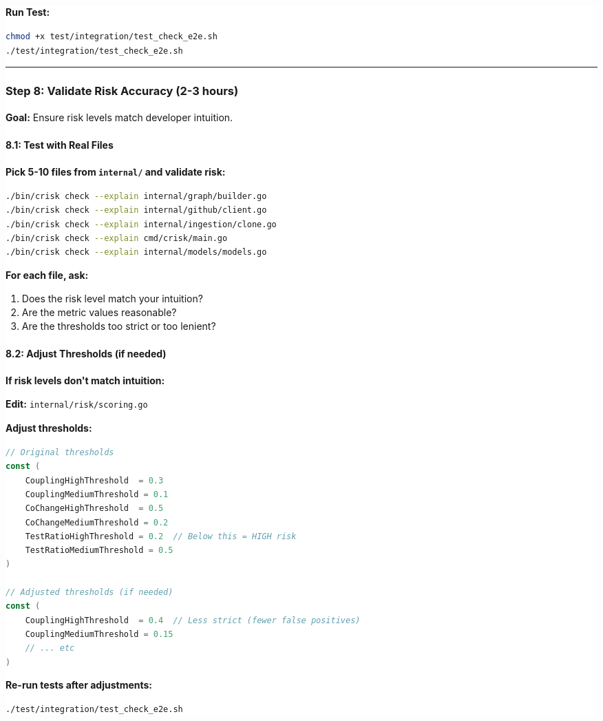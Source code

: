 **Run Test:**
```bash
chmod +x test/integration/test_check_e2e.sh
./test/integration/test_check_e2e.sh
```

---

### Step 8: Validate Risk Accuracy (2-3 hours)

**Goal:** Ensure risk levels match developer intuition.

#### 8.1: Test with Real Files

**Pick 5-10 files from `internal/` and validate risk:**

```bash
./bin/crisk check --explain internal/graph/builder.go
./bin/crisk check --explain internal/github/client.go
./bin/crisk check --explain internal/ingestion/clone.go
./bin/crisk check --explain cmd/crisk/main.go
./bin/crisk check --explain internal/models/models.go
```

**For each file, ask:**
1. Does the risk level match your intuition?
2. Are the metric values reasonable?
3. Are the thresholds too strict or too lenient?

#### 8.2: Adjust Thresholds (if needed)

**If risk levels don't match intuition:**

**Edit:** `internal/risk/scoring.go`

**Adjust thresholds:**
```go
// Original thresholds
const (
    CouplingHighThreshold  = 0.3
    CouplingMediumThreshold = 0.1
    CoChangeHighThreshold  = 0.5
    CoChangeMediumThreshold = 0.2
    TestRatioHighThreshold = 0.2  // Below this = HIGH risk
    TestRatioMediumThreshold = 0.5
)

// Adjusted thresholds (if needed)
const (
    CouplingHighThreshold  = 0.4  // Less strict (fewer false positives)
    CouplingMediumThreshold = 0.15
    // ... etc
)
```

**Re-run tests after adjustments:**
```bash
./test/integration/test_check_e2e.sh
```
